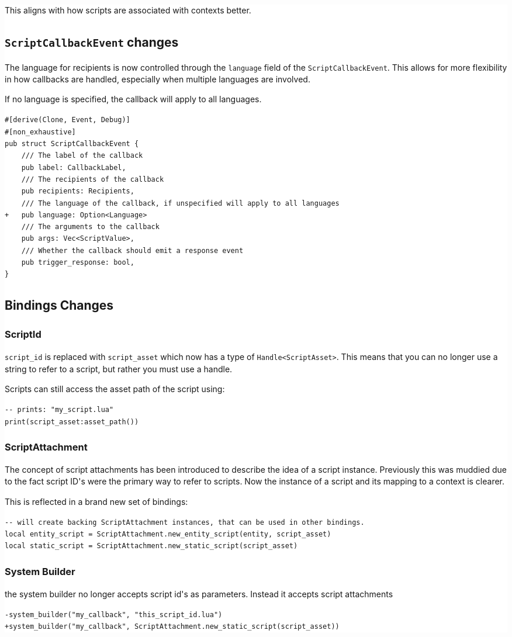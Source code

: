 This aligns with how scripts are associated with contexts better.

## `ScriptCallbackEvent` changes

The language for recipients is now controlled through the `language` field of the `ScriptCallbackEvent`. This allows for more flexibility in how callbacks are handled, especially when multiple languages are involved.

If no language is specified, the callback will apply to all languages.

```diff,ignore
#[derive(Clone, Event, Debug)]
#[non_exhaustive]
pub struct ScriptCallbackEvent {
    /// The label of the callback
    pub label: CallbackLabel,
    /// The recipients of the callback
    pub recipients: Recipients,
    /// The language of the callback, if unspecified will apply to all languages
+   pub language: Option<Language>
    /// The arguments to the callback
    pub args: Vec<ScriptValue>,
    /// Whether the callback should emit a response event
    pub trigger_response: bool,
}
```

## Bindings Changes

### ScriptId
`script_id` is replaced with `script_asset` which now has a type of `Handle<ScriptAsset>`. This means that you can no longer use a string to refer to a script, but rather you must use a handle.

Scripts can still access the asset path of the script using:
```lua,ignore
-- prints: "my_script.lua"
print(script_asset:asset_path())
```

### ScriptAttachment
The concept of script attachments has been introduced to describe the idea of a script instance. Previously this was muddied due to the fact script ID's were the primary way to refer to scripts. Now the instance of a script and its mapping to a context is clearer.

This is reflected in a brand new set of bindings:

```lua,ignore
-- will create backing ScriptAttachment instances, that can be used in other bindings.
local entity_script = ScriptAttachment.new_entity_script(entity, script_asset)
local static_script = ScriptAttachment.new_static_script(script_asset)
```

### System Builder
the system builder no longer accepts script id's as parameters. Instead it accepts script attachments

```diff,lua
-system_builder("my_callback", "this_script_id.lua")
+system_builder("my_callback", ScriptAttachment.new_static_script(script_asset))
```
